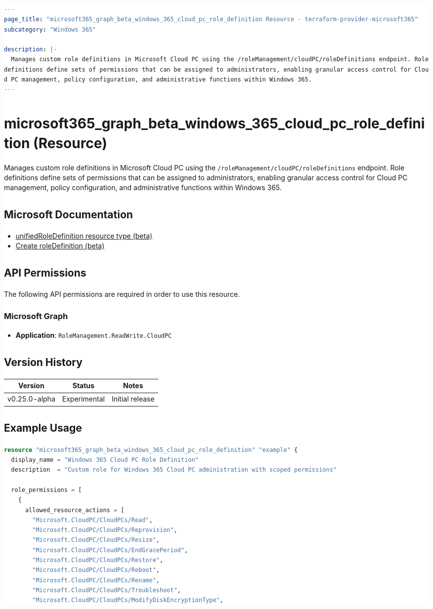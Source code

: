 ```yaml
---
page_title: "microsoft365_graph_beta_windows_365_cloud_pc_role_definition Resource - terraform-provider-microsoft365"
subcategory: "Windows 365"

description: |-
  Manages custom role definitions in Microsoft Cloud PC using the /roleManagement/cloudPC/roleDefinitions endpoint. Role definitions define sets of permissions that can be assigned to administrators, enabling granular access control for Cloud PC management, policy configuration, and administrative functions within Windows 365.
---
```


# microsoft365_graph_beta_windows_365_cloud_pc_role_definition (Resource)

Manages custom role definitions in Microsoft Cloud PC using the `/roleManagement/cloudPC/roleDefinitions` endpoint. Role definitions define sets of permissions that can be assigned to administrators, enabling granular access control for Cloud PC management, policy configuration, and administrative functions within Windows 365.

## Microsoft Documentation

- [unifiedRoleDefinition resource type (beta)](https://learn.microsoft.com/en-us/graph/api/resources/unifiedroledefinition?view=graph-rest-beta)
- [Create roleDefinition (beta)](https://learn.microsoft.com/en-us/graph/api/rbacapplication-post-roledefinitions?view=graph-rest-beta)

## API Permissions

The following API permissions are required in order to use this resource.

### Microsoft Graph

- **Application**: `RoleManagement.ReadWrite.CloudPC`

## Version History

| Version | Status | Notes |
|---------|--------|-------|
| v0.25.0-alpha | Experimental | Initial release |

## Example Usage

```terraform
resource "microsoft365_graph_beta_windows_365_cloud_pc_role_definition" "example" {
  display_name = "Windows 365 Cloud PC Role Definition"
  description  = "Custom role for Windows 365 Cloud PC administration with scoped permissions"

  role_permissions = [
    {
      allowed_resource_actions = [
        "Microsoft.CloudPC/CloudPCs/Read",
        "Microsoft.CloudPC/CloudPCs/Reprovision",
        "Microsoft.CloudPC/CloudPCs/Resize",
        "Microsoft.CloudPC/CloudPCs/EndGracePeriod",
        "Microsoft.CloudPC/CloudPCs/Restore",
        "Microsoft.CloudPC/CloudPCs/Reboot",
        "Microsoft.CloudPC/CloudPCs/Rename",
        "Microsoft.CloudPC/CloudPCs/Troubleshoot",
        "Microsoft.CloudPC/CloudPCs/ModifyDiskEncryptionType",
```